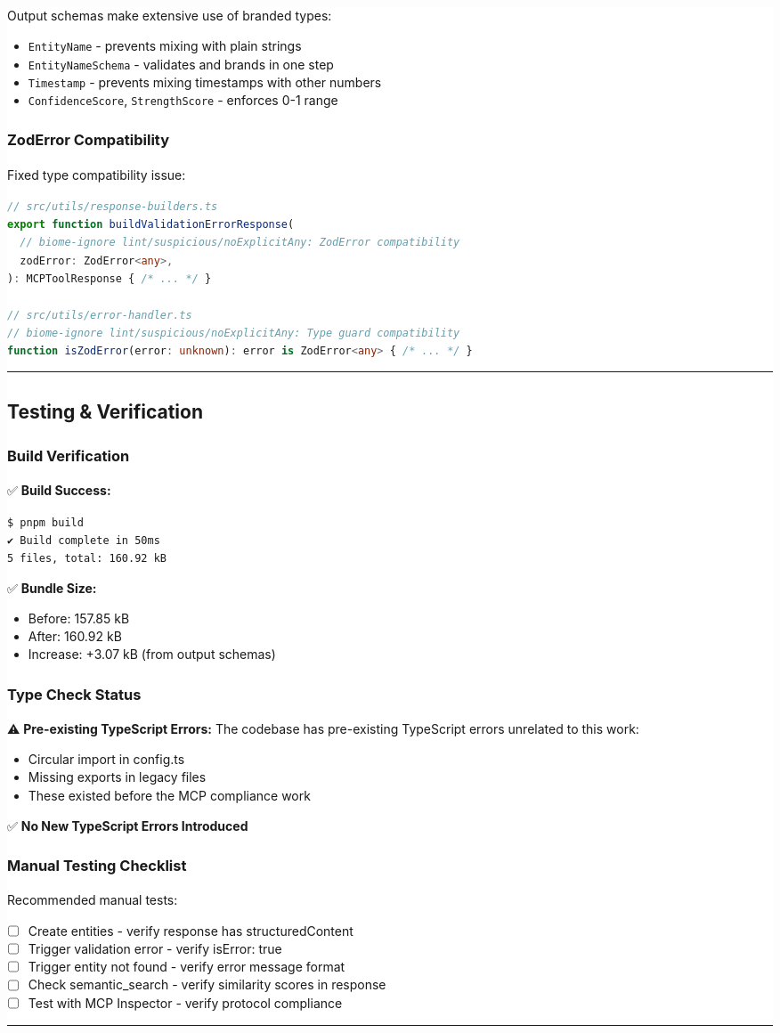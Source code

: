 Output schemas make extensive use of branded types:
- `EntityName` - prevents mixing with plain strings
- `EntityNameSchema` - validates and brands in one step
- `Timestamp` - prevents mixing timestamps with other numbers
- `ConfidenceScore`, `StrengthScore` - enforces 0-1 range

### ZodError Compatibility

Fixed type compatibility issue:
```typescript
// src/utils/response-builders.ts
export function buildValidationErrorResponse(
  // biome-ignore lint/suspicious/noExplicitAny: ZodError compatibility
  zodError: ZodError<any>,
): MCPToolResponse { /* ... */ }

// src/utils/error-handler.ts
// biome-ignore lint/suspicious/noExplicitAny: Type guard compatibility
function isZodError(error: unknown): error is ZodError<any> { /* ... */ }
```

---

## Testing & Verification

### Build Verification

✅ **Build Success:**
```bash
$ pnpm build
✔ Build complete in 50ms
5 files, total: 160.92 kB
```

✅ **Bundle Size:**
- Before: 157.85 kB
- After: 160.92 kB
- Increase: +3.07 kB (from output schemas)

### Type Check Status

⚠️ **Pre-existing TypeScript Errors:**
The codebase has pre-existing TypeScript errors unrelated to this work:
- Circular import in config.ts
- Missing exports in legacy files
- These existed before the MCP compliance work

✅ **No New TypeScript Errors Introduced**

### Manual Testing Checklist

Recommended manual tests:
- [ ] Create entities - verify response has structuredContent
- [ ] Trigger validation error - verify isError: true
- [ ] Trigger entity not found - verify error message format
- [ ] Check semantic_search - verify similarity scores in response
- [ ] Test with MCP Inspector - verify protocol compliance

---